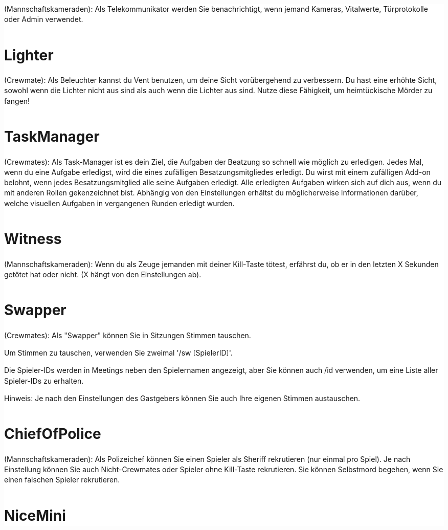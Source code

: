 (Mannschaftskameraden):
Als Telekommunikator werden Sie benachrichtigt, wenn jemand Kameras, Vitalwerte, Türprotokolle oder Admin verwendet.

# Lighter

(Crewmate):
Als Beleuchter kannst du Vent benutzen, um deine Sicht vorübergehend zu verbessern.
Du hast eine erhöhte Sicht, sowohl wenn die Lichter nicht aus sind als auch wenn die Lichter aus sind.
Nutze diese Fähigkeit, um heimtückische Mörder zu fangen!

# TaskManager

(Crewmates):
Als Task-Manager ist es dein Ziel, die Aufgaben der Beatzung so schnell wie möglich zu erledigen.
Jedes Mal, wenn du eine Aufgabe erledigst, wird die eines zufälligen Besatzungsmitgliedes erledigt.
Du wirst mit einem zufälligen Add-on belohnt, wenn jedes Besatzungsmitglied alle seine Aufgaben erledigt.
Alle erledigten Aufgaben wirken sich auf dich aus, wenn du mit anderen Rollen gekenzeichnet bist.
Abhängig von den Einstellungen erhältst du möglicherweise Informationen darüber, welche visuellen Aufgaben in vergangenen Runden erledigt wurden.

# Witness

(Mannschaftskameraden):
Wenn du als Zeuge jemanden mit deiner Kill-Taste tötest, erfährst du, ob er in den letzten X Sekunden getötet hat oder nicht. (X hängt von den Einstellungen ab).

# Swapper

(Crewmates):
Als "Swapper" können Sie in Sitzungen Stimmen tauschen.

Um Stimmen zu tauschen, verwenden Sie zweimal '/sw [SpielerID]'.

Die Spieler-IDs werden in Meetings neben den Spielernamen angezeigt, aber Sie können auch /id verwenden, um eine Liste aller Spieler-IDs zu erhalten.

Hinweis: Je nach den Einstellungen des Gastgebers können Sie auch Ihre eigenen Stimmen austauschen.

# ChiefOfPolice

(Mannschaftskameraden):
Als Polizeichef können Sie einen Spieler als Sheriff rekrutieren (nur einmal pro Spiel).
Je nach Einstellung können Sie auch Nicht-Crewmates oder Spieler ohne Kill-Taste rekrutieren.
Sie können Selbstmord begehen, wenn Sie einen falschen Spieler rekrutieren.

# NiceMini
